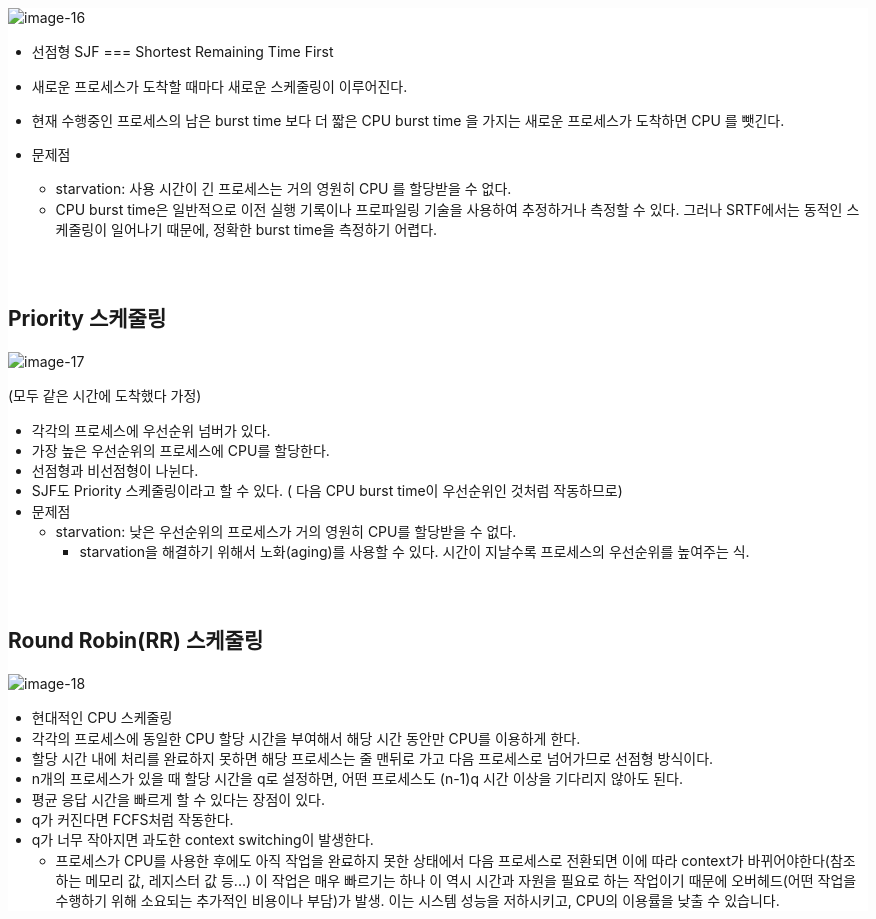 <img width="610" alt="image-16" src="https://github.com/howooking/KDT5-M5/assets/87072568/f4aebeed-0c5f-4133-af5d-6991706c83ae">

- 선점형 SJF === Shortest Remaining Time First
- 새로운 프로세스가 도착할 때마다 새로운 스케줄링이 이루어진다.
- 현재 수행중인 프로세스의 남은 burst time 보다 더 짧은 CPU burst time 을 가지는 새로운 프로세스가 도착하면 CPU 를 뺏긴다.
- 문제점

  - starvation: 사용 시간이 긴 프로세스는 거의 영원히 CPU 를 할당받을 수 없다.
  - CPU burst time은 일반적으로 이전 실행 기록이나 프로파일링 기술을 사용하여 추정하거나 측정할 수 있다. 그러나 SRTF에서는 동적인 스케줄링이 일어나기 때문에, 정확한 burst time을 측정하기 어렵다.<br>
<br>

## Priority 스케줄링

<img width="589" alt="image-17" src="https://github.com/howooking/KDT5-M5/assets/87072568/d87472d8-df7b-436f-9b5f-7cd33f702600">

(모두 같은 시간에 도착했다 가정)

- 각각의 프로세스에 우선순위 넘버가 있다.
- 가장 높은 우선순위의 프로세스에 CPU를 할당한다.
- 선점형과 비선점형이 나뉜다.
- SJF도 Priority 스케줄링이라고 할 수 있다. ( 다음 CPU burst time이 우선순위인 것처럼 작동하므로)
- 문제점
  - starvation: 낮은 우선순위의 프로세스가 거의 영원히 CPU를 할당받을 수 없다.
    - starvation을 해결하기 위해서 노화(aging)를 사용할 수 있다. 시간이 지날수록 프로세스의 우선순위를 높여주는 식.
<br>

## Round Robin(RR) 스케줄링

<img width="623" alt="image-18" src="https://github.com/howooking/KDT5-M5/assets/87072568/c0b64744-8d41-4d29-a1f9-ee5194c6bcea">

- 현대적인 CPU 스케줄링
- 각각의 프로세스에 동일한 CPU 할당 시간을 부여해서 해당 시간 동안만 CPU를 이용하게 한다.
- 할당 시간 내에 처리를 완료하지 못하면 해당 프로세스는 줄 맨뒤로 가고 다음 프로세스로 넘어가므로 선점형 방식이다.
- n개의 프로세스가 있을 때 할당 시간을 q로 설정하면, 어떤 프로세스도 (n-1)q 시간 이상을 기다리지 않아도 된다.
- 평균 응답 시간을 빠르게 할 수 있다는 장점이 있다.
- q가 커진다면 FCFS처럼 작동한다.
- q가 너무 작아지면 과도한 context switching이 발생한다.
  - 프로세스가 CPU를 사용한 후에도 아직 작업을 완료하지 못한 상태에서 다음 프로세스로 전환되면 이에 따라 context가 바뀌어야한다(참조하는 메모리 값, 레지스터 값 등...) 이 작업은 매우 빠르기는 하나 이 역시 시간과 자원을 필요로 하는 작업이기 때문에 오버헤드(어떤 작업을 수행하기 위해 소요되는 추가적인 비용이나 부담)가 발생. 이는 시스템 성능을 저하시키고, CPU의 이용률을 낮출 수 있습니다.


